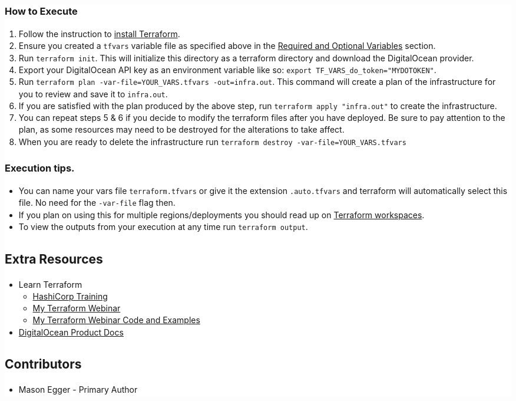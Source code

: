 ### How to Execute

1. Follow the instruction to [install Terraform](https://www.terraform.io/downloads.html).
2. Ensure you created a `tfvars` variable file as specified above in the 
[Required and Optional Variables](#required-and-optional-variables) section. 
3. Run `terraform init`. This will initialize this directory as a terraform 
directory and download the DigitalOcean provider.
4. Export your DigitalOcean API key as an environment variable like so:
`export TF_VARS_do_token="MYDOTOKEN"`.
5. Run `terraform plan -var-file=YOUR_VARS.tfvars -out=infra.out`. This command 
will create a plan of the infrastructure for you to review and save it to 
`infra.out`.
6. If you are satisfied with the plan produced by the above step, run 
`terraform apply "infra.out"` to create the infrastructure.
7. You can repeat steps 5 & 6 if you decide to modify the terraform files after
you have deployed. Be sure to pay attention to the plan, as some resources
may need to be destroyed for the alterations to take affect.
8. When you are ready to delete the infrastructure run 
`terraform destroy -var-file=YOUR_VARS.tfvars`

### Execution tips.

* You can name your vars file `terraform.tfvars` or give it the extension 
`.auto.tfvars` and terraform will automatically select this file. No need for
the `-var-file` flag then.
* If you plan on using this for multiple regions/deployments you should read
up on [Terraform workspaces](https://www.terraform.io/docs/state/workspaces.html).
* To view the outputs from your execution at any time run `terraform output`.

## Extra Resources

* Learn Terraform
    * [HashiCorp Training](https://learn.hashicorp.com/terraform)
    * [My Terraform Webinar](https://www.youtube.com/watch?v=U5suIJwobiQ)
    * [My Terraform Webinar Code and Examples](https://github.com/Zelgius/Infrastructure-As-Code-Intro)
* [DigitalOcean Product Docs](https://www.digitalocean.com/docs/)

## Contributors

* Mason Egger - Primary Author
